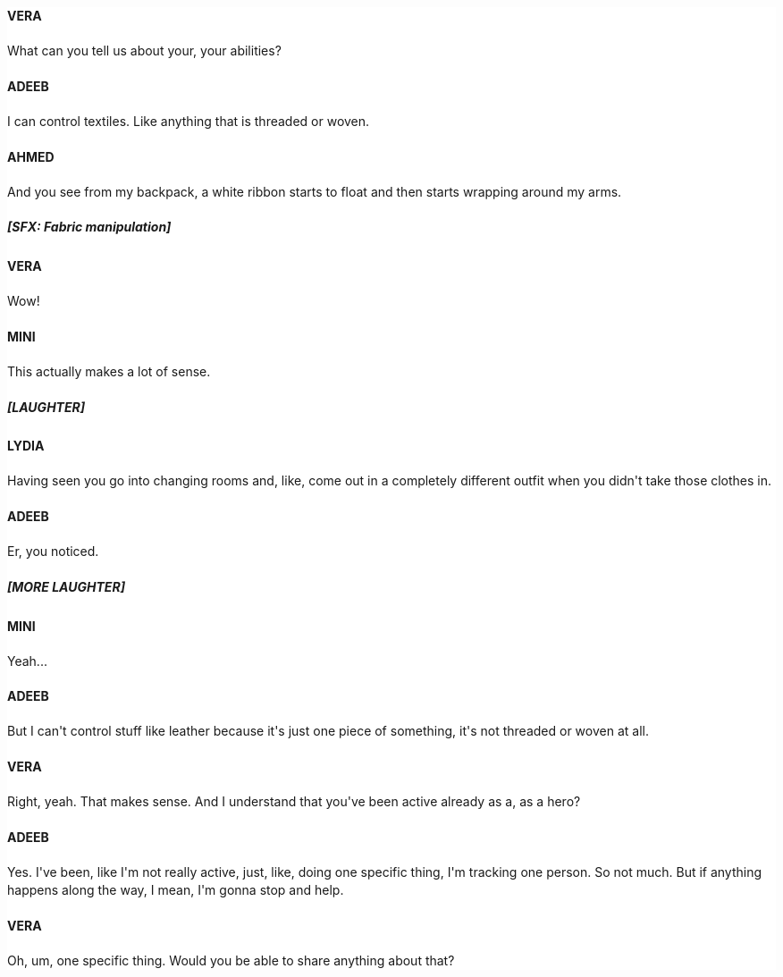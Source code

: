 #### VERA

What can you tell us about your, your abilities?

#### ADEEB

I can control textiles. Like anything that is threaded or woven. 

#### AHMED

And you see from my backpack, a white ribbon starts to float and then starts wrapping around my arms.

##### [SFX: Fabric manipulation]

#### VERA

Wow!

#### MINI

This actually makes a lot of sense.

##### [LAUGHTER]

#### LYDIA

Having seen you go into changing rooms and, like, come out in a completely different outfit when you didn't take those clothes in.

#### ADEEB

Er, you noticed.

##### [MORE LAUGHTER]

#### MINI

Yeah...

#### ADEEB

But I can't control stuff like leather because it's just one piece of something, it's not threaded or woven at all.

#### VERA

Right, yeah. That makes sense. And I understand that you've been active already as a, as a hero?

#### ADEEB

Yes. I've been, like I'm not really active, just, like, doing one specific thing, I'm tracking one person. So not much. But if anything happens along the way, I mean, I'm gonna stop and help.

#### VERA

Oh, um, one specific thing. Would you be able to share anything about that?
